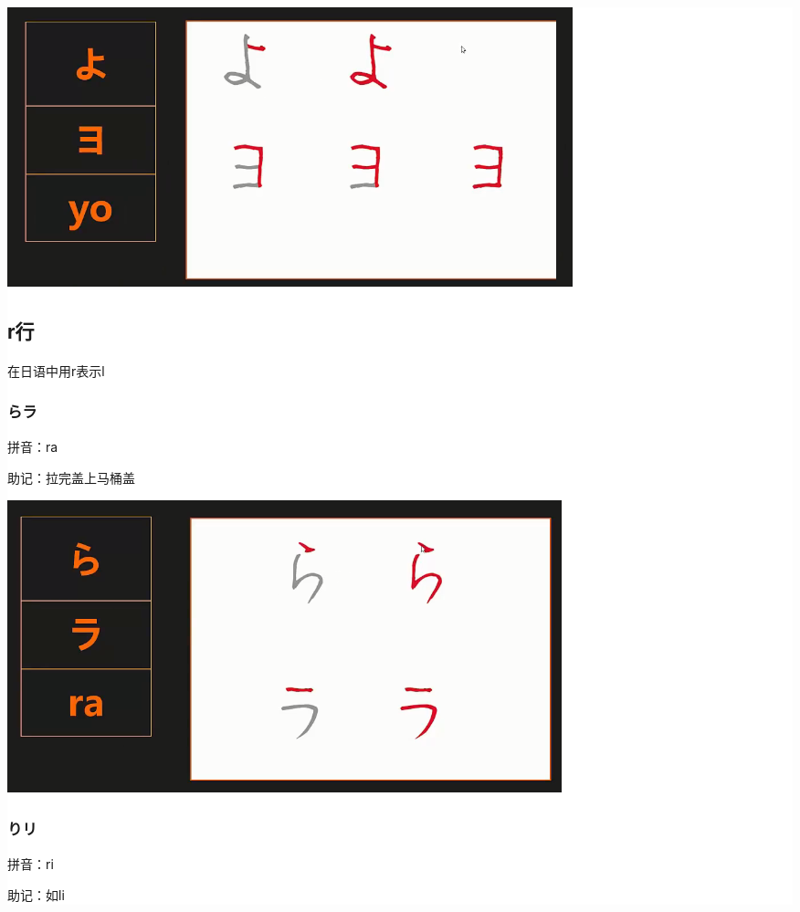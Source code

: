 ![よヨ](./legend/yo.png)

## r行

在日语中用r表示l

### らラ

拼音：ra

助记：拉完盖上马桶盖

![らラ](./legend/ra.png)

### りリ

拼音：ri

助记：如li
